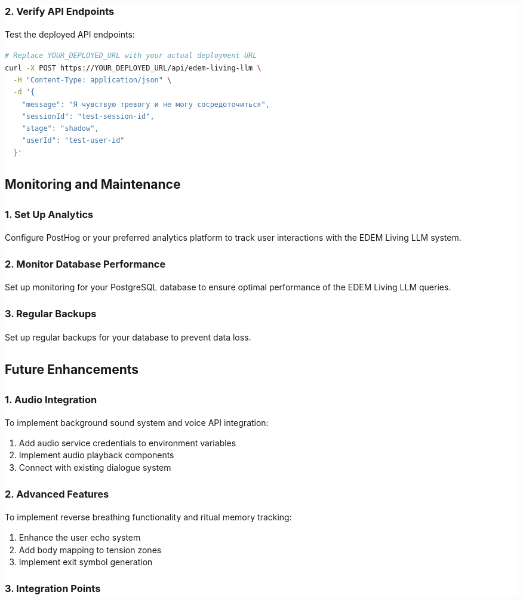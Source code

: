 ### 2. Verify API Endpoints

Test the deployed API endpoints:

```bash
# Replace YOUR_DEPLOYED_URL with your actual deployment URL
curl -X POST https://YOUR_DEPLOYED_URL/api/edem-living-llm \
  -H "Content-Type: application/json" \
  -d '{
    "message": "Я чувствую тревогу и не могу сосредоточиться",
    "sessionId": "test-session-id",
    "stage": "shadow",
    "userId": "test-user-id"
  }'
```

## Monitoring and Maintenance

### 1. Set Up Analytics

Configure PostHog or your preferred analytics platform to track user interactions with the EDEM Living LLM system.

### 2. Monitor Database Performance

Set up monitoring for your PostgreSQL database to ensure optimal performance of the EDEM Living LLM queries.

### 3. Regular Backups

Set up regular backups for your database to prevent data loss.

## Future Enhancements

### 1. Audio Integration

To implement background sound system and voice API integration:

1. Add audio service credentials to environment variables
2. Implement audio playback components
3. Connect with existing dialogue system

### 2. Advanced Features

To implement reverse breathing functionality and ritual memory tracking:

1. Enhance the user echo system
2. Add body mapping to tension zones
3. Implement exit symbol generation

### 3. Integration Points
